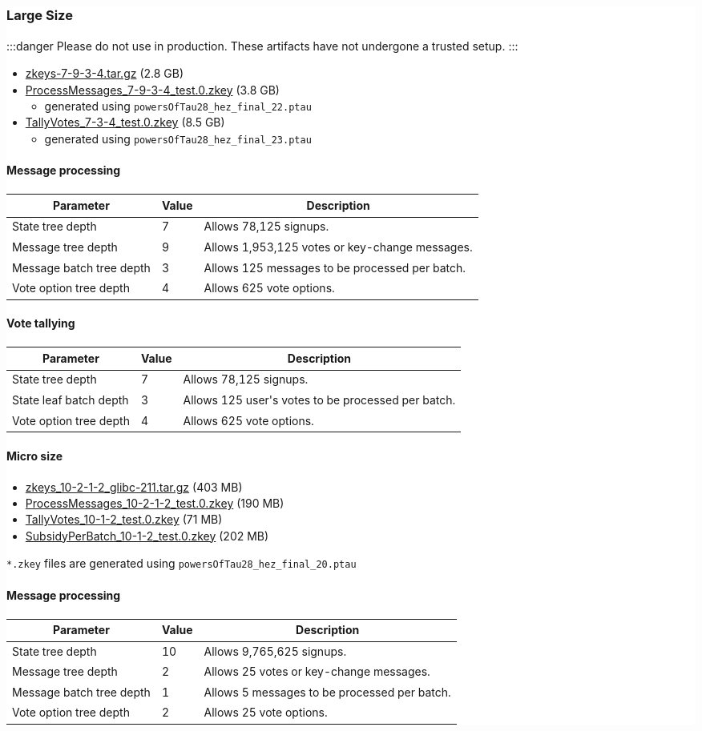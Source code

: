 ### Large Size

:::danger
Please do not use in production. These artifacts have not undergone a trusted setup.
:::

- [zkeys-7-9-3-4.tar.gz](https://maci-develop-fra.s3.eu-central-1.amazonaws.com/v1.1.1-aa4ba27/7-9-3-4/zkeys_7-9-3-4_glibc-211.tar.gz) (2.8 GB)
- [ProcessMessages_7-9-3-4_test.0.zkey](https://maci-develop-fra.s3.eu-central-1.amazonaws.com/v1.1.1-aa4ba27/7-9-3-4/ProcessMessages_7-9-3-4_test.0.zkey) (3.8 GB)
  - generated using `powersOfTau28_hez_final_22.ptau`
- [TallyVotes_7-3-4_test.0.zkey](https://maci-develop-fra.s3.eu-central-1.amazonaws.com/v1.1.1-aa4ba27/7-9-3-4/TallyVotes_7-3-4_test.0.zkey) (8.5 GB)
  - generated using `powersOfTau28_hez_final_23.ptau`

#### Message processing

| Parameter                | Value | Description                                    |
| ------------------------ | ----- | ---------------------------------------------- |
| State tree depth         | 7     | Allows 78,125 signups.                         |
| Message tree depth       | 9     | Allows 1,953,125 votes or key-change messages. |
| Message batch tree depth | 3     | Allows 125 messages to be processed per batch. |
| Vote option tree depth   | 4     | Allows 625 vote options.                       |

#### Vote tallying

| Parameter              | Value | Description                                        |
| ---------------------- | ----- | -------------------------------------------------- |
| State tree depth       | 7     | Allows 78,125 signups.                             |
| State leaf batch depth | 3     | Allows 125 user's votes to be processed per batch. |
| Vote option tree depth | 4     | Allows 625 vote options.                           |

#### Micro size

- [zkeys_10-2-1-2_glibc-211.tar.gz](https://maci-develop-fra.s3.eu-central-1.amazonaws.com/v1.1.1-aa4ba27/10-2-1-2/zkeys_10-2-1-2_glibc-211.tar.gz) (403 MB)
- [ProcessMessages_10-2-1-2_test.0.zkey](https://maci-develop-fra.s3.eu-central-1.amazonaws.com/v1.1.1-aa4ba27/10-2-1-2/ProcessMessages_10-2-1-2_test.0.zkey) (190 MB)
- [TallyVotes_10-1-2_test.0.zkey](https://maci-develop-fra.s3.eu-central-1.amazonaws.com/v1.1.1-aa4ba27/10-2-1-2/TallyVotes_10-1-2_test.0.zkey) (71 MB)
- [SubsidyPerBatch_10-1-2_test.0.zkey](https://maci-develop-fra.s3.eu-central-1.amazonaws.com/v1.1.1-aa4ba27/10-2-1-2/SubsidyPerBatch_10-1-2_test.0.zkey) (202 MB)

`*.zkey` files are generated using `powersOfTau28_hez_final_20.ptau`

#### Message processing

| Parameter                | Value | Description                                  |
| ------------------------ | ----- | -------------------------------------------- |
| State tree depth         | 10    | Allows 9,765,625 signups.                    |
| Message tree depth       | 2     | Allows 25 votes or key-change messages.      |
| Message batch tree depth | 1     | Allows 5 messages to be processed per batch. |
| Vote option tree depth   | 2     | Allows 25 vote options.                      |
